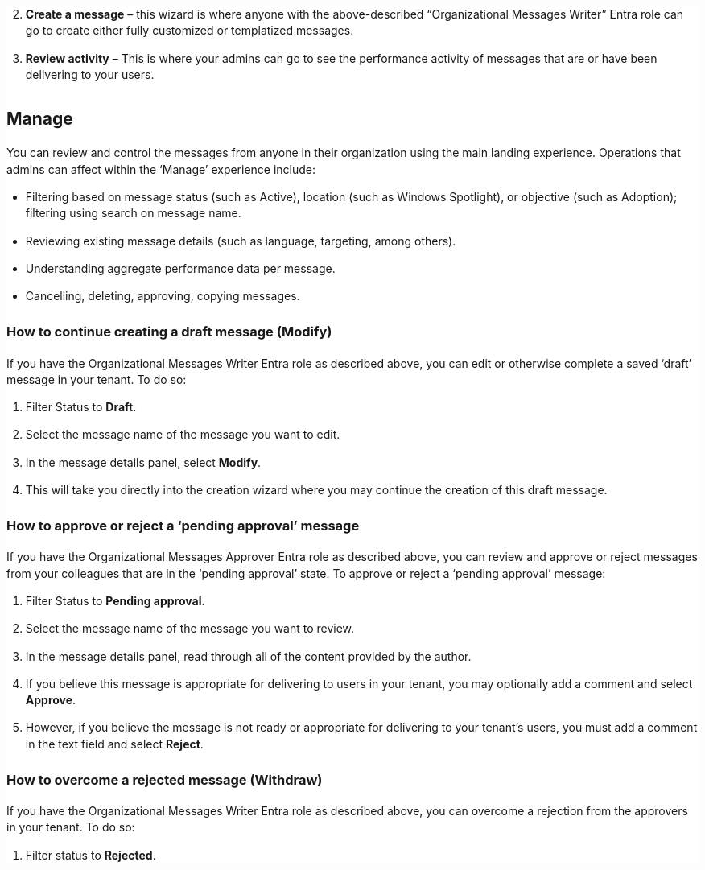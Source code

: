 2. **Create a message** – this wizard is where anyone with the above-described “Organizational Messages Writer” Entra role can go to create either fully customized or templatized messages.

3. **Review activity** – This is where your admins can go to see the performance activity of messages that are or have been delivering to your users.

## Manage

You can review and control the messages from anyone in their organization using the main landing experience. Operations that admins can affect within the ‘Manage’ experience include:

- Filtering based on message status (such as Active), location (such as Windows Spotlight), or objective (such as Adoption); filtering using search on message name.

- Reviewing existing message details (such as language, targeting, among others).

- Understanding aggregate performance data per message.

- Cancelling, deleting, approving, copying messages.

### How to continue creating a draft message (Modify)

If you have the Organizational Messages Writer Entra role as described above, you can edit or otherwise complete a saved ‘draft’ message in your tenant. To do so:

1. Filter Status to **Draft**.

2. Select the message name of the message you want to edit.

3. In the message details panel, select **Modify**.

4. This will take you directly into the creation wizard where you may continue the creation of this draft message.

### How to approve or reject a ‘pending approval’ message

If you have the Organizational Messages Approver Entra role as described above, you can review and approve or reject messages from your colleagues that are in the ‘pending approval’ state. To approve or reject a ‘pending approval’ message:

1. Filter Status to **Pending approval**.

2. Select the message name of the message you want to review.

3. In the message details panel, read through all of the content provided by the author.

4. If you believe this message is appropriate for delivering to users in your tenant, you may optionally add a comment and select **Approve**.

5. However, if you believe the message is not ready or appropriate for delivering to your tenant’s users, you must add a comment in the text field and select **Reject**.

### How to overcome a rejected message (Withdraw)

If you have the Organizational Messages Writer Entra role as described above, you can overcome a rejection from the approvers in your tenant. To do so:

1. Filter status to **Rejected**.
